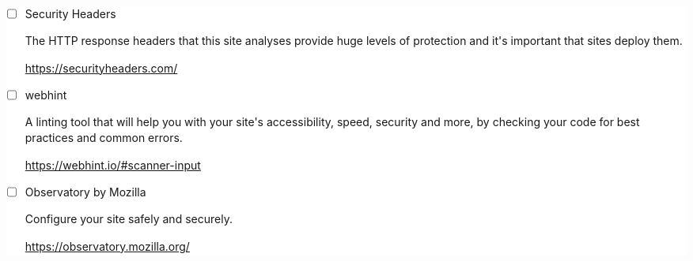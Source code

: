 - [ ] Security Headers
      <p>The HTTP response headers that this site analyses provide huge levels of protection and it's important that sites deploy them.</p><p><a href="https://securityheaders.com/" target="_blank">https://securityheaders.com/</a></p>

- [ ] webhint
      <p>A linting tool that will help you with your site's accessibility, speed, security and more, by checking your code for best practices and common errors.</p><p><a href="https://webhint.io/#scanner-input" target="_blank">https://webhint.io/#scanner-input</a></p>

- [ ] Observatory by Mozilla
      <p>Configure your site safely and securely.</p><p><a href="https://observatory.mozilla.org/" target="_blank">https://observatory.mozilla.org/</a></p>

